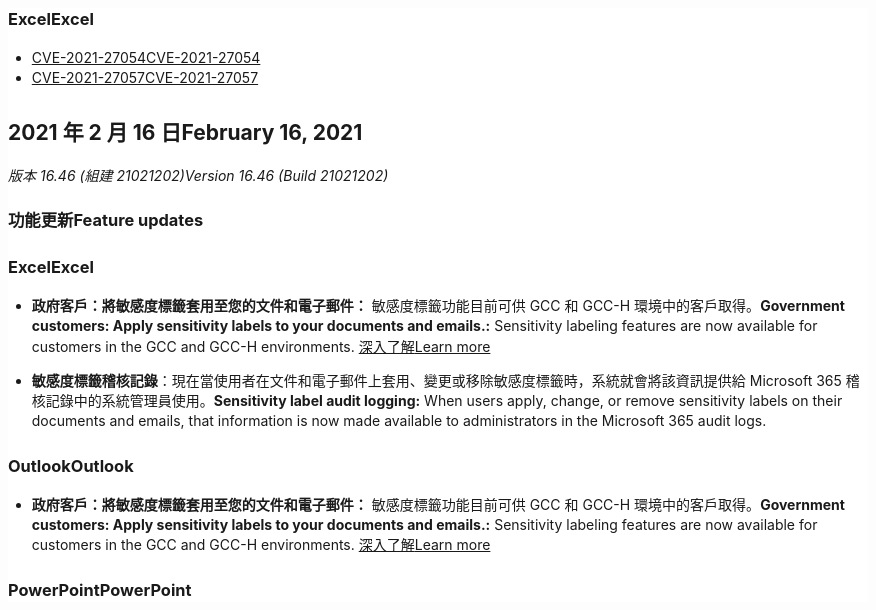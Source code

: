 ### <a name="excel"></a><span data-ttu-id="c57f5-242">Excel</span><span class="sxs-lookup"><span data-stu-id="c57f5-242">Excel</span></span>

-   [<span data-ttu-id="c57f5-243">CVE-2021-27054</span><span class="sxs-lookup"><span data-stu-id="c57f5-243">CVE-2021-27054</span></span>](https://portal.msrc.microsoft.com/zh-TW/security-guidance/advisory/CVE-2021-27054)
-   [<span data-ttu-id="c57f5-244">CVE-2021-27057</span><span class="sxs-lookup"><span data-stu-id="c57f5-244">CVE-2021-27057</span></span>](https://portal.msrc.microsoft.com/zh-TW/security-guidance/advisory/CVE-2021-27057)

[//]: # (DO NOT REMOVE SECURITY DETAILS CONTENT END)

## <a name="february-16-2021"></a><span data-ttu-id="c57f5-246">2021 年 2 月 16 日</span><span class="sxs-lookup"><span data-stu-id="c57f5-246">February 16, 2021</span></span>
<span data-ttu-id="c57f5-247">*版本 16.46 (組建 21021202)*</span><span class="sxs-lookup"><span data-stu-id="c57f5-247">*Version 16.46 (Build 21021202)*</span></span>

[//]: # (DO NOT REMOVE FEATUREDETAILS CONTENT START)

### <a name="feature-updates"></a><span data-ttu-id="c57f5-249">功能更新</span><span class="sxs-lookup"><span data-stu-id="c57f5-249">Feature updates</span></span>
### <a name="excel"></a><span data-ttu-id="c57f5-250">Excel</span><span class="sxs-lookup"><span data-stu-id="c57f5-250">Excel</span></span>

- <span data-ttu-id="c57f5-251">**政府客戶：將敏感度標籤套用至您的文件和電子郵件：** 敏感度標籤功能目前可供 GCC 和 GCC-H 環境中的客戶取得。</span><span class="sxs-lookup"><span data-stu-id="c57f5-251">**Government customers: Apply sensitivity labels to your documents and emails.:** Sensitivity labeling features are now available for customers in the GCC and GCC-H environments.</span></span> [<span data-ttu-id="c57f5-252">深入了解</span><span class="sxs-lookup"><span data-stu-id="c57f5-252">Learn more</span></span>](/microsoft-365/compliance/sensitivity-labels)

- <span data-ttu-id="c57f5-253">**敏感度標籤稽核記錄**：現在當使用者在文件和電子郵件上套用、變更或移除敏感度標籤時，系統就會將該資訊提供給 Microsoft 365 稽核記錄中的系統管理員使用。</span><span class="sxs-lookup"><span data-stu-id="c57f5-253">**Sensitivity label audit logging:** When users apply, change, or remove sensitivity labels on their documents and emails, that information is now made available to administrators in the Microsoft 365 audit logs.</span></span>

### <a name="outlook"></a><span data-ttu-id="c57f5-254">Outlook</span><span class="sxs-lookup"><span data-stu-id="c57f5-254">Outlook</span></span>

- <span data-ttu-id="c57f5-255">**政府客戶：將敏感度標籤套用至您的文件和電子郵件：** 敏感度標籤功能目前可供 GCC 和 GCC-H 環境中的客戶取得。</span><span class="sxs-lookup"><span data-stu-id="c57f5-255">**Government customers: Apply sensitivity labels to your documents and emails.:** Sensitivity labeling features are now available for customers in the GCC and GCC-H environments.</span></span> [<span data-ttu-id="c57f5-256">深入了解</span><span class="sxs-lookup"><span data-stu-id="c57f5-256">Learn more</span></span>](/microsoft-365/compliance/sensitivity-labels)

### <a name="powerpoint"></a><span data-ttu-id="c57f5-257">PowerPoint</span><span class="sxs-lookup"><span data-stu-id="c57f5-257">PowerPoint</span></span>


[//]: # (DO NOT REMOVE)
[//]: # (DO NOT REMOVE FEATUREDETAILS CONTENT END)
[//]: # (DO NOT REMOVE SECURITY DETAILS CONTENT START)
[//]: # (DO NOT REMOVE FEATUREDETAILS CONTENT END)
[//]: # (DO NOT REMOVE SECURITY DETAILS CONTENT START)
[//]: # (DO NOT REMOVE FEATUREDETAILS CONTENT END)
[//]: # (DO NOT REMOVE SECURITY DETAILS CONTENT START)
[//]: # (DO NOT REMOVE FEATUREDETAILS CONTENT END)
[//]: # (DO NOT REMOVE SECURITY DETAILS CONTENT START)
[//]: # (DO NOT REMOVE FEATUREDETAILS CONTENT END)
[//]: # (DO NOT REMOVE SECURITY DETAILS CONTENT START)
[//]: # (DO NOT REMOVE FEATUREDETAILS CONTENT END)
[//]: # (DO NOT REMOVE SECURITY DETAILS CONTENT START)
[//]: # (DO NOT REMOVE FEATUREDETAILS CONTENT END)
[//]: # (DO NOT REMOVE SECURITY DETAILS CONTENT START)
[//]: # (DO NOT REMOVE FEATUREDETAILS CONTENT END)
[//]: # (DO NOT REMOVE SECURITY DETAILS CONTENT START)
[//]: # (DO NOT REMOVE FEATUREDETAILS CONTENT END)
[//]: # (DO NOT REMOVE SECURITY DETAILS CONTENT START)
[//]: # (DO NOT REMOVE FEATUREDETAILS CONTENT END)
[//]: # (DO NOT REMOVE SECURITY DETAILS CONTENT START)
[//]: # (DO NOT REMOVE SECURITY DETAILS CONTENT START)
[//]: # (DO NOT REMOVE FEATUREDETAILS CONTENT END)
[//]: # (DO NOT REMOVE SECURITY DETAILS CONTENT START)
[//]: # (DO NOT REMOVE FEATUREDETAILS CONTENT END)
[//]: # (DO NOT REMOVE SECURITY DETAILS CONTENT START)
[//]: # (DO NOT REMOVE FEATUREDETAILS CONTENT END)
[//]: # (DO NOT REMOVE SECURITY DETAILS CONTENT START)